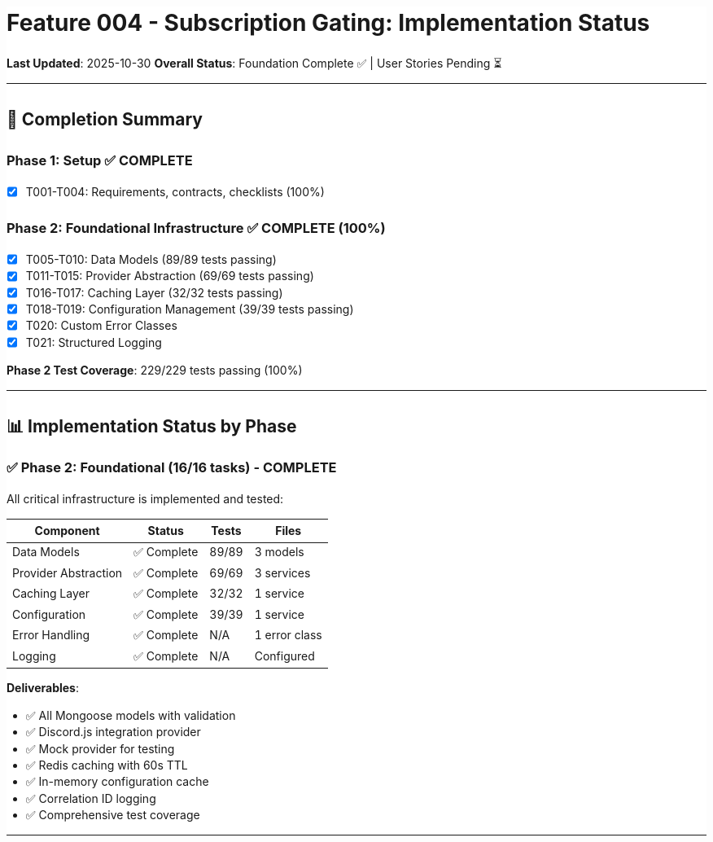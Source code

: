 # Feature 004 - Subscription Gating: Implementation Status

**Last Updated**: 2025-10-30
**Overall Status**: Foundation Complete ✅ | User Stories Pending ⏳

---

## 🎯 Completion Summary

### Phase 1: Setup ✅ COMPLETE
- [x] T001-T004: Requirements, contracts, checklists (100%)

### Phase 2: Foundational Infrastructure ✅ COMPLETE (100%)
- [x] T005-T010: Data Models (89/89 tests passing)
- [x] T011-T015: Provider Abstraction (69/69 tests passing)
- [x] T016-T017: Caching Layer (32/32 tests passing)
- [x] T018-T019: Configuration Management (39/39 tests passing)
- [x] T020: Custom Error Classes
- [x] T021: Structured Logging

**Phase 2 Test Coverage**: 229/229 tests passing (100%)

---

## 📊 Implementation Status by Phase

### ✅ Phase 2: Foundational (16/16 tasks) - COMPLETE

All critical infrastructure is implemented and tested:

| Component | Status | Tests | Files |
|-----------|--------|-------|-------|
| Data Models | ✅ Complete | 89/89 | 3 models |
| Provider Abstraction | ✅ Complete | 69/69 | 3 services |
| Caching Layer | ✅ Complete | 32/32 | 1 service |
| Configuration | ✅ Complete | 39/39 | 1 service |
| Error Handling | ✅ Complete | N/A | 1 error class |
| Logging | ✅ Complete | N/A | Configured |

**Deliverables**:
- ✅ All Mongoose models with validation
- ✅ Discord.js integration provider
- ✅ Mock provider for testing
- ✅ Redis caching with 60s TTL
- ✅ In-memory configuration cache
- ✅ Correlation ID logging
- ✅ Comprehensive test coverage

---